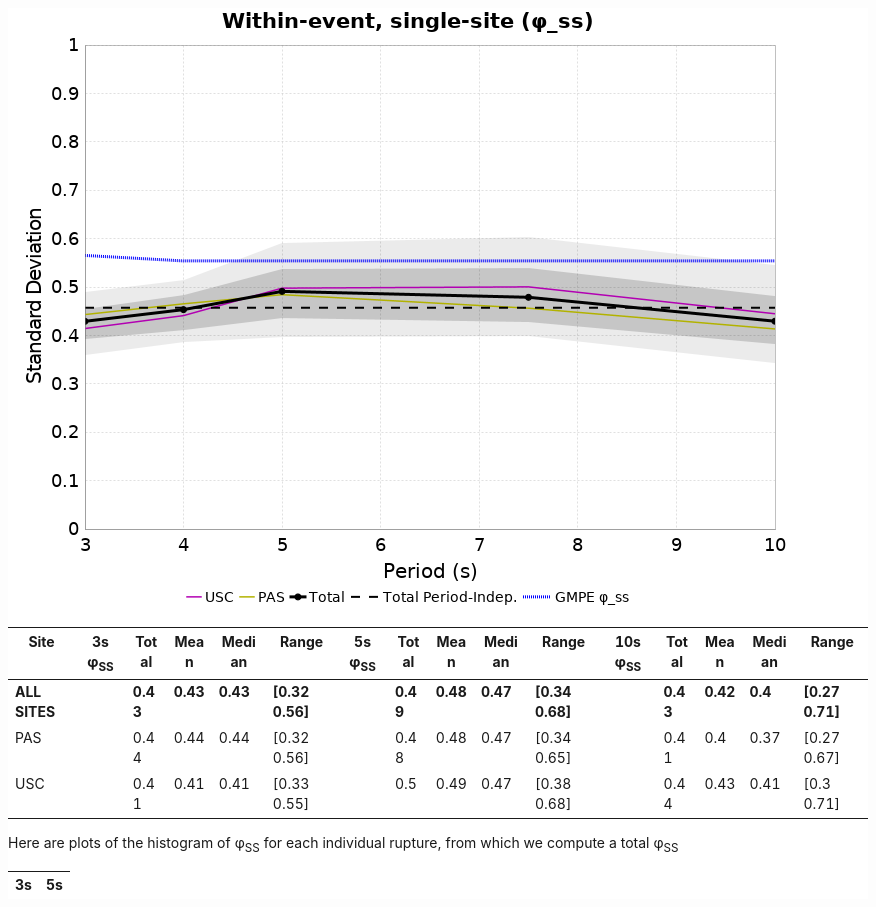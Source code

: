 ![Within-event, single-site Variability](resources/within_event_ss_m6.6_50km_std_dev.png)

| Site | 3s &phi;<sub>SS</sub> | Total | Mean | Median | Range | 5s &phi;<sub>SS</sub> | Total | Mean | Median | Range | 10s &phi;<sub>SS</sub> | Total | Mean | Median | Range |
|-----|-----|-----|-----|-----|-----|-----|-----|-----|-----|-----|-----|-----|-----|-----|-----|
| **ALL SITES** |  | **0.43** | **0.43** | **0.43** | **[0.32 0.56]** |  | **0.49** | **0.48** | **0.47** | **[0.34 0.68]** |  | **0.43** | **0.42** | **0.4** | **[0.27 0.71]** |
| PAS |  | 0.44 | 0.44 | 0.44 | [0.32 0.56] |  | 0.48 | 0.48 | 0.47 | [0.34 0.65] |  | 0.41 | 0.4 | 0.37 | [0.27 0.67] |
| USC |  | 0.41 | 0.41 | 0.41 | [0.33 0.55] |  | 0.5 | 0.49 | 0.47 | [0.38 0.68] |  | 0.44 | 0.43 | 0.41 | [0.3 0.71] |

Here are plots of the histogram of &phi;<sub>SS</sub> for each individual rupture, from which we compute a total &phi;<sub>SS</sub>

| 3s | 5s |
|-----|-----|